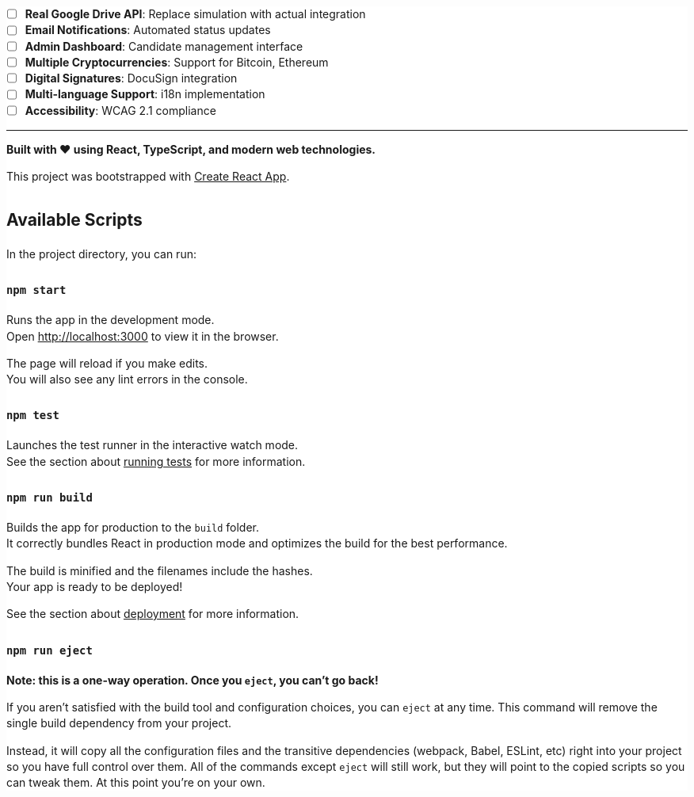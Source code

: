 - [ ] **Real Google Drive API**: Replace simulation with actual integration
- [ ] **Email Notifications**: Automated status updates
- [ ] **Admin Dashboard**: Candidate management interface
- [ ] **Multiple Cryptocurrencies**: Support for Bitcoin, Ethereum
- [ ] **Digital Signatures**: DocuSign integration
- [ ] **Multi-language Support**: i18n implementation
- [ ] **Accessibility**: WCAG 2.1 compliance

---

**Built with ❤️ using React, TypeScript, and modern web technologies.**

This project was bootstrapped with [Create React App](https://github.com/facebook/create-react-app).

## Available Scripts

In the project directory, you can run:

### `npm start`

Runs the app in the development mode.\
Open [http://localhost:3000](http://localhost:3000) to view it in the browser.

The page will reload if you make edits.\
You will also see any lint errors in the console.

### `npm test`

Launches the test runner in the interactive watch mode.\
See the section about [running tests](https://facebook.github.io/create-react-app/docs/running-tests) for more information.

### `npm run build`

Builds the app for production to the `build` folder.\
It correctly bundles React in production mode and optimizes the build for the best performance.

The build is minified and the filenames include the hashes.\
Your app is ready to be deployed!

See the section about [deployment](https://facebook.github.io/create-react-app/docs/deployment) for more information.

### `npm run eject`

**Note: this is a one-way operation. Once you `eject`, you can’t go back!**

If you aren’t satisfied with the build tool and configuration choices, you can `eject` at any time. This command will remove the single build dependency from your project.

Instead, it will copy all the configuration files and the transitive dependencies (webpack, Babel, ESLint, etc) right into your project so you have full control over them. All of the commands except `eject` will still work, but they will point to the copied scripts so you can tweak them. At this point you’re on your own.
